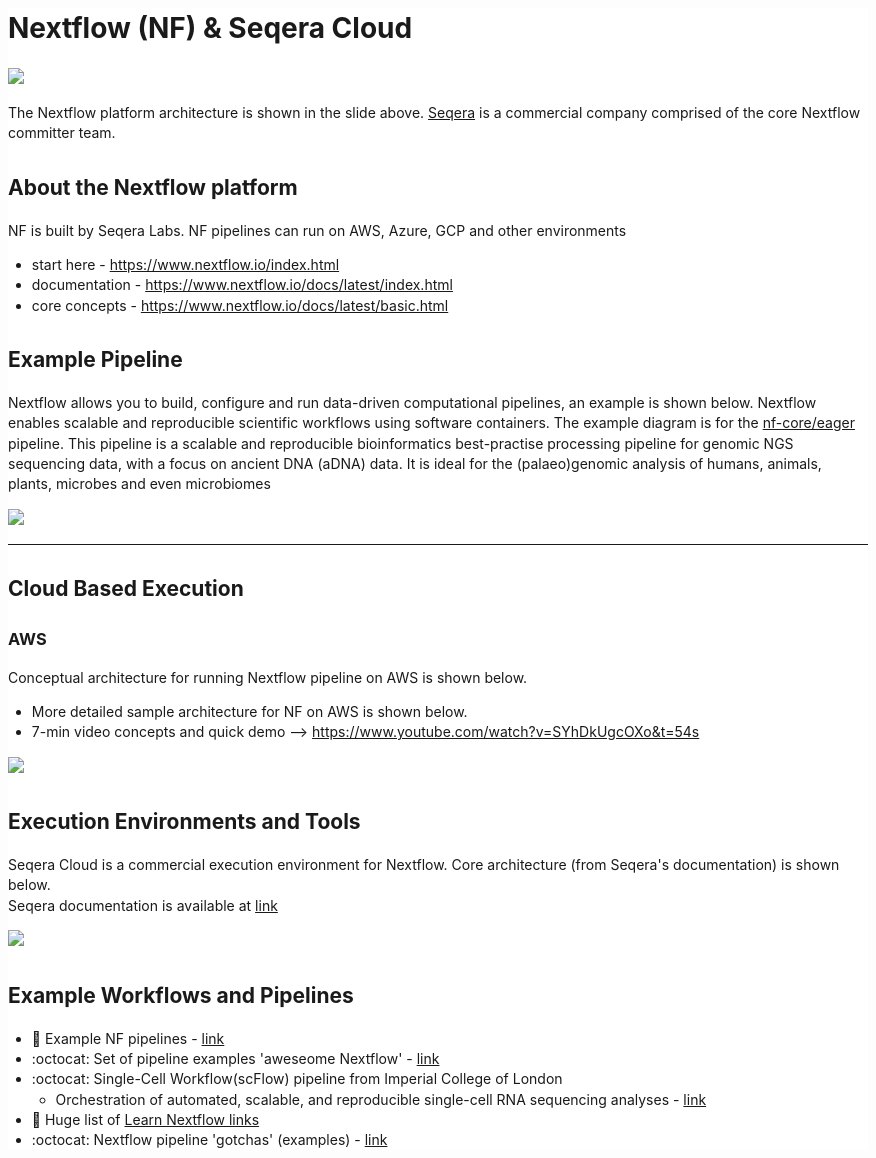 # Nextflow (NF) & Seqera Cloud

<img src="https://github.com/lynnlangit/TeamTeri/blob/master/Images/nf-fundamentals.png" width=1000>

The Nextflow platform architecture is shown in the slide above.  [Seqera](https://seqera.io/) is a commercial company comprised of the core Nextflow committer team.

## About the Nextflow platform 
NF is built by Seqera Labs. NF pipelines can run on AWS, Azure, GCP and other environments
- start here - https://www.nextflow.io/index.html
- documentation - https://www.nextflow.io/docs/latest/index.html
- core concepts - https://www.nextflow.io/docs/latest/basic.html

## Example Pipeline

Nextflow allows you to build, configure and run data-driven computational pipelines, an example is shown below.  Nextflow enables scalable and reproducible scientific workflows using software containers. The example diagram is for the [nf-core/eager](https://nf-co.re/eager) pipeline. This pipeline is a scalable and reproducible bioinformatics best-practise processing pipeline for genomic NGS sequencing data, with a focus on ancient DNA (aDNA) data. It is ideal for the (palaeo)genomic analysis of humans, animals, plants, microbes and even microbiomes

<kbd><img src="https://github.com/lynnlangit/TeamTeri/blob/master/Images/nf-pipe.png" width=1000></kbd>

---

## Cloud Based Execution

### AWS 

Conceptual architecture for running Nextflow pipeline on AWS is shown below.
- More detailed sample architecture for NF on AWS is shown below. 
- 7-min video concepts and quick demo --> https://www.youtube.com/watch?v=SYhDkUgcOXo&t=54s

<img src="https://github.com/lynnlangit/TeamTeri/blob/master/Images/nextflow-aws-batch.png" width=800>

## Execution Environments and Tools

Seqera Cloud is a commercial execution environment for Nextflow. Core architecture (from Seqera's documentation) is shown below.  
Seqera documentation is available at [link](https://docs.seqera.io/)

<kbd><img src="https://docs.seqera.io/assets/images/seqera_reference_architecture-11fa0ed3f5b9db1dadeb2f09252a53d6.png"></kbd>

## Example Workflows and Pipelines
- 📓  Example NF pipelines - [link](https://nf-co.re/pipelines)
- :octocat: Set of pipeline examples 'aweseome Nextflow' - [link](https://github.com/nextflow-io/awesome-nextflow)
- :octocat: Single-Cell Workflow(scFlow) pipeline from Imperial College of London
    - Orchestration of automated, scalable, and reproducible single-cell RNA sequencing analyses - [link](https://github.com/combiz/scFlow)
- 📘 Huge list of [Learn Nextflow links](https://www.nextflow.io/blog/2022/learn-nextflow-in-2022.html)
- :octocat: Nextflow pipeline 'gotchas' (examples) - [link](https://github.com/Midnighter/nextflow-gotchas)

